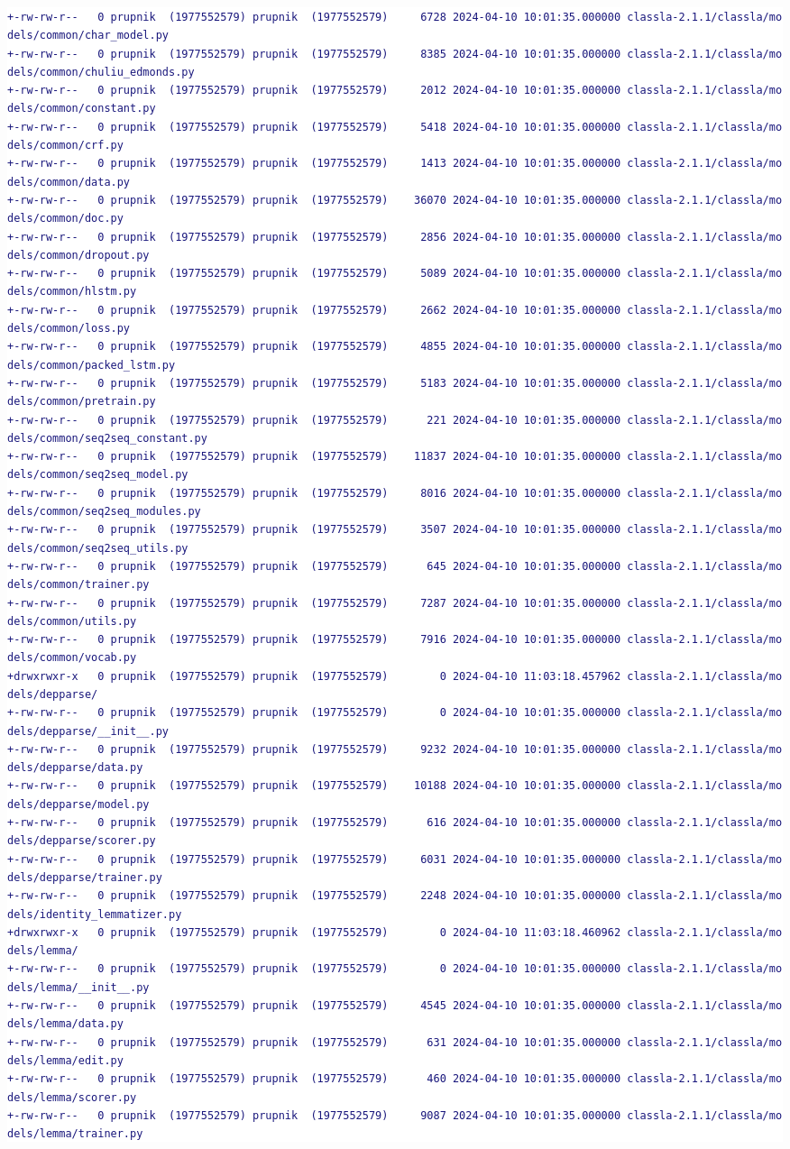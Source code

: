 ```diff
+-rw-rw-r--   0 prupnik  (1977552579) prupnik  (1977552579)     6728 2024-04-10 10:01:35.000000 classla-2.1.1/classla/models/common/char_model.py
+-rw-rw-r--   0 prupnik  (1977552579) prupnik  (1977552579)     8385 2024-04-10 10:01:35.000000 classla-2.1.1/classla/models/common/chuliu_edmonds.py
+-rw-rw-r--   0 prupnik  (1977552579) prupnik  (1977552579)     2012 2024-04-10 10:01:35.000000 classla-2.1.1/classla/models/common/constant.py
+-rw-rw-r--   0 prupnik  (1977552579) prupnik  (1977552579)     5418 2024-04-10 10:01:35.000000 classla-2.1.1/classla/models/common/crf.py
+-rw-rw-r--   0 prupnik  (1977552579) prupnik  (1977552579)     1413 2024-04-10 10:01:35.000000 classla-2.1.1/classla/models/common/data.py
+-rw-rw-r--   0 prupnik  (1977552579) prupnik  (1977552579)    36070 2024-04-10 10:01:35.000000 classla-2.1.1/classla/models/common/doc.py
+-rw-rw-r--   0 prupnik  (1977552579) prupnik  (1977552579)     2856 2024-04-10 10:01:35.000000 classla-2.1.1/classla/models/common/dropout.py
+-rw-rw-r--   0 prupnik  (1977552579) prupnik  (1977552579)     5089 2024-04-10 10:01:35.000000 classla-2.1.1/classla/models/common/hlstm.py
+-rw-rw-r--   0 prupnik  (1977552579) prupnik  (1977552579)     2662 2024-04-10 10:01:35.000000 classla-2.1.1/classla/models/common/loss.py
+-rw-rw-r--   0 prupnik  (1977552579) prupnik  (1977552579)     4855 2024-04-10 10:01:35.000000 classla-2.1.1/classla/models/common/packed_lstm.py
+-rw-rw-r--   0 prupnik  (1977552579) prupnik  (1977552579)     5183 2024-04-10 10:01:35.000000 classla-2.1.1/classla/models/common/pretrain.py
+-rw-rw-r--   0 prupnik  (1977552579) prupnik  (1977552579)      221 2024-04-10 10:01:35.000000 classla-2.1.1/classla/models/common/seq2seq_constant.py
+-rw-rw-r--   0 prupnik  (1977552579) prupnik  (1977552579)    11837 2024-04-10 10:01:35.000000 classla-2.1.1/classla/models/common/seq2seq_model.py
+-rw-rw-r--   0 prupnik  (1977552579) prupnik  (1977552579)     8016 2024-04-10 10:01:35.000000 classla-2.1.1/classla/models/common/seq2seq_modules.py
+-rw-rw-r--   0 prupnik  (1977552579) prupnik  (1977552579)     3507 2024-04-10 10:01:35.000000 classla-2.1.1/classla/models/common/seq2seq_utils.py
+-rw-rw-r--   0 prupnik  (1977552579) prupnik  (1977552579)      645 2024-04-10 10:01:35.000000 classla-2.1.1/classla/models/common/trainer.py
+-rw-rw-r--   0 prupnik  (1977552579) prupnik  (1977552579)     7287 2024-04-10 10:01:35.000000 classla-2.1.1/classla/models/common/utils.py
+-rw-rw-r--   0 prupnik  (1977552579) prupnik  (1977552579)     7916 2024-04-10 10:01:35.000000 classla-2.1.1/classla/models/common/vocab.py
+drwxrwxr-x   0 prupnik  (1977552579) prupnik  (1977552579)        0 2024-04-10 11:03:18.457962 classla-2.1.1/classla/models/depparse/
+-rw-rw-r--   0 prupnik  (1977552579) prupnik  (1977552579)        0 2024-04-10 10:01:35.000000 classla-2.1.1/classla/models/depparse/__init__.py
+-rw-rw-r--   0 prupnik  (1977552579) prupnik  (1977552579)     9232 2024-04-10 10:01:35.000000 classla-2.1.1/classla/models/depparse/data.py
+-rw-rw-r--   0 prupnik  (1977552579) prupnik  (1977552579)    10188 2024-04-10 10:01:35.000000 classla-2.1.1/classla/models/depparse/model.py
+-rw-rw-r--   0 prupnik  (1977552579) prupnik  (1977552579)      616 2024-04-10 10:01:35.000000 classla-2.1.1/classla/models/depparse/scorer.py
+-rw-rw-r--   0 prupnik  (1977552579) prupnik  (1977552579)     6031 2024-04-10 10:01:35.000000 classla-2.1.1/classla/models/depparse/trainer.py
+-rw-rw-r--   0 prupnik  (1977552579) prupnik  (1977552579)     2248 2024-04-10 10:01:35.000000 classla-2.1.1/classla/models/identity_lemmatizer.py
+drwxrwxr-x   0 prupnik  (1977552579) prupnik  (1977552579)        0 2024-04-10 11:03:18.460962 classla-2.1.1/classla/models/lemma/
+-rw-rw-r--   0 prupnik  (1977552579) prupnik  (1977552579)        0 2024-04-10 10:01:35.000000 classla-2.1.1/classla/models/lemma/__init__.py
+-rw-rw-r--   0 prupnik  (1977552579) prupnik  (1977552579)     4545 2024-04-10 10:01:35.000000 classla-2.1.1/classla/models/lemma/data.py
+-rw-rw-r--   0 prupnik  (1977552579) prupnik  (1977552579)      631 2024-04-10 10:01:35.000000 classla-2.1.1/classla/models/lemma/edit.py
+-rw-rw-r--   0 prupnik  (1977552579) prupnik  (1977552579)      460 2024-04-10 10:01:35.000000 classla-2.1.1/classla/models/lemma/scorer.py
+-rw-rw-r--   0 prupnik  (1977552579) prupnik  (1977552579)     9087 2024-04-10 10:01:35.000000 classla-2.1.1/classla/models/lemma/trainer.py
```
